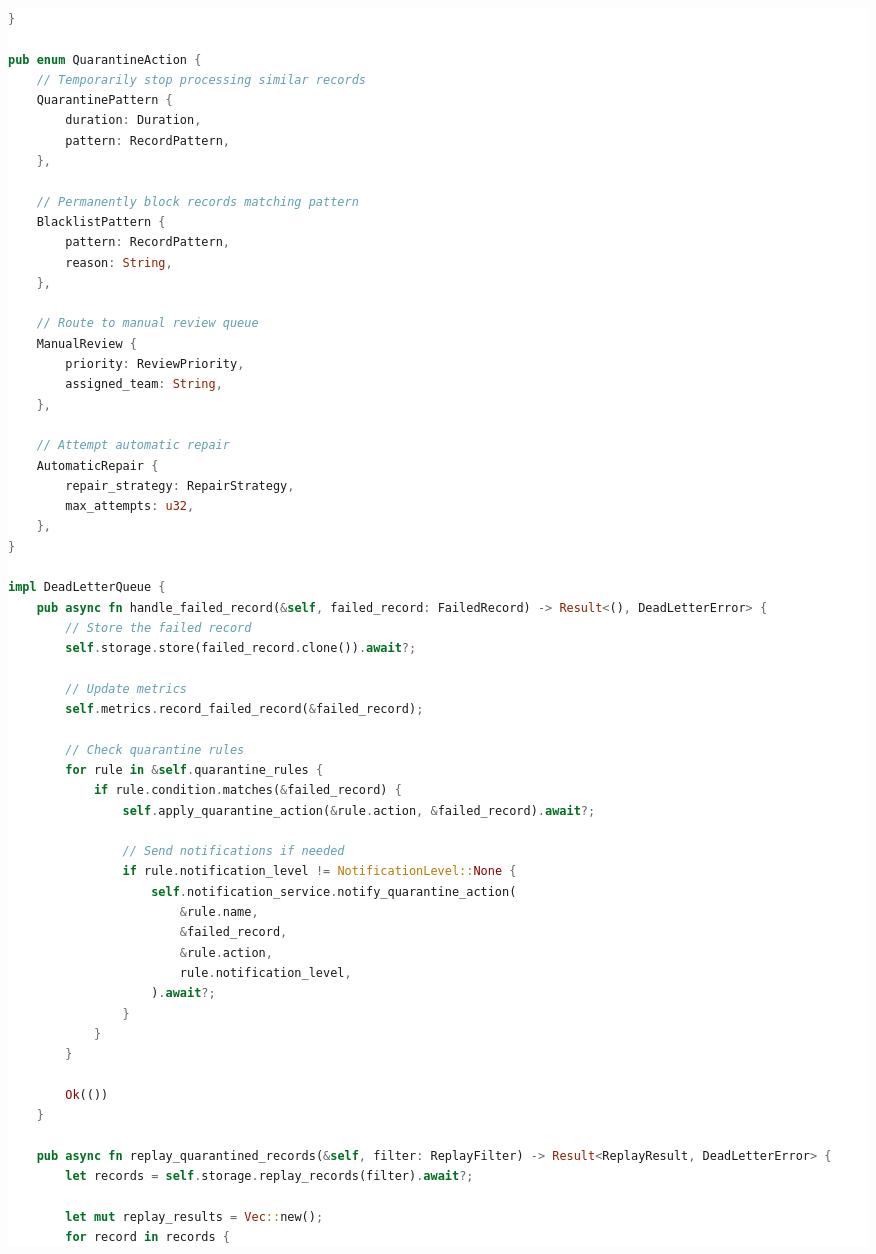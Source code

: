 ```rust
}

pub enum QuarantineAction {
    // Temporarily stop processing similar records
    QuarantinePattern {
        duration: Duration,
        pattern: RecordPattern,
    },
    
    // Permanently block records matching pattern
    BlacklistPattern {
        pattern: RecordPattern,
        reason: String,
    },
    
    // Route to manual review queue
    ManualReview {
        priority: ReviewPriority,
        assigned_team: String,
    },
    
    // Attempt automatic repair
    AutomaticRepair {
        repair_strategy: RepairStrategy,
        max_attempts: u32,
    },
}

impl DeadLetterQueue {
    pub async fn handle_failed_record(&self, failed_record: FailedRecord) -> Result<(), DeadLetterError> {
        // Store the failed record
        self.storage.store(failed_record.clone()).await?;
        
        // Update metrics
        self.metrics.record_failed_record(&failed_record);
        
        // Check quarantine rules
        for rule in &self.quarantine_rules {
            if rule.condition.matches(&failed_record) {
                self.apply_quarantine_action(&rule.action, &failed_record).await?;
                
                // Send notifications if needed
                if rule.notification_level != NotificationLevel::None {
                    self.notification_service.notify_quarantine_action(
                        &rule.name,
                        &failed_record,
                        &rule.action,
                        rule.notification_level,
                    ).await?;
                }
            }
        }
        
        Ok(())
    }
    
    pub async fn replay_quarantined_records(&self, filter: ReplayFilter) -> Result<ReplayResult, DeadLetterError> {
        let records = self.storage.replay_records(filter).await?;
        
        let mut replay_results = Vec::new();
        for record in records {
```